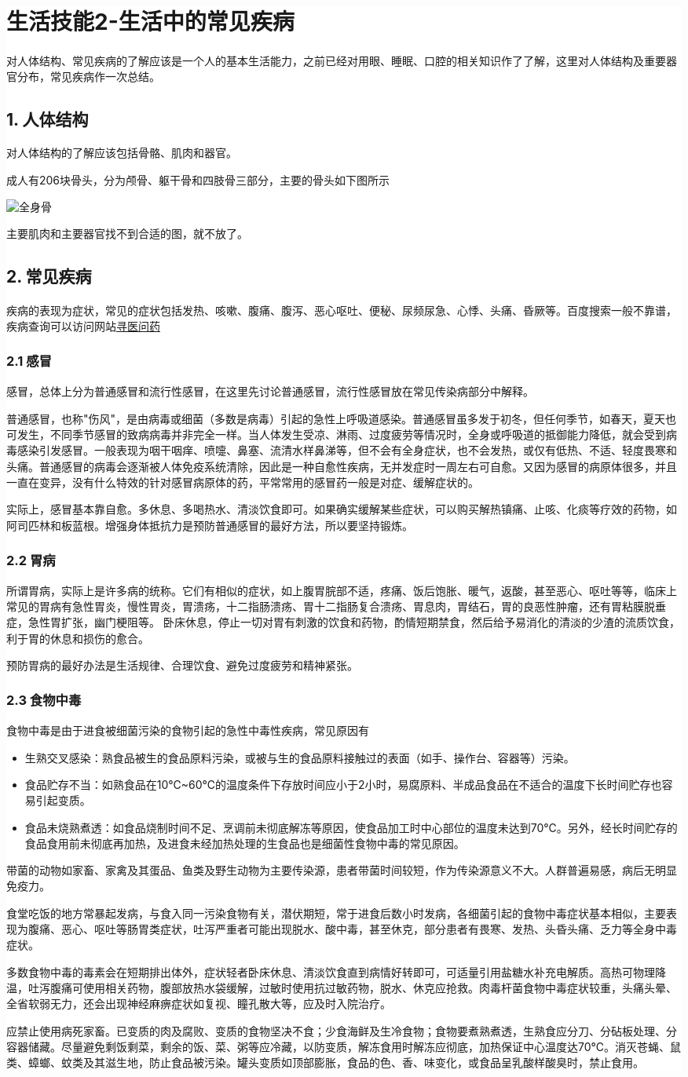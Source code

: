 # 生活技能2-生活中的常见疾病


对人体结构、常见疾病的了解应该是一个人的基本生活能力，之前已经对用眼、睡眠、口腔的相关知识作了了解，这里对人体结构及重要器官分布，常见疾病作一次总结。

## 1. 人体结构

对人体结构的了解应该包括骨骼、肌肉和器官。

成人有206块骨头，分为颅骨、躯干骨和四肢骨三部分，主要的骨头如下图所示

![全身骨](https://picped-1301226557.cos.ap-beijing.myqcloud.com/1Hs98U.jpg)

主要肌肉和主要器官找不到合适的图，就不放了。

## 2. 常见疾病

疾病的表现为症状，常见的症状包括发热、咳嗽、腹痛、腹泻、恶心呕吐、便秘、尿频尿急、心悸、头痛、昏厥等。百度搜索一般不靠谱，疾病查询可以访问网站[寻医问药](http://www.xywy.com/)

### 2.1 感冒

感冒，总体上分为普通感冒和流行性感冒，在这里先讨论普通感冒，流行性感冒放在常见传染病部分中解释。

普通感冒，也称"伤风"，是由病毒或细菌（多数是病毒）引起的急性上呼吸道感染。普通感冒虽多发于初冬，但任何季节，如春天，夏天也可发生，不同季节感冒的致病病毒并非完全一样。当人体发生受凉、淋雨、过度疲劳等情况时，全身或呼吸道的抵御能力降低，就会受到病毒感染引发感冒。一般表现为咽干咽痒、喷嚏、鼻塞、流清水样鼻涕等，但不会有全身症状，也不会发热，或仅有低热、不适、轻度畏寒和头痛。普通感冒的病毒会逐渐被人体免疫系统清除，因此是一种自愈性疾病，无并发症时一周左右可自愈。又因为感冒的病原体很多，并且一直在变异，没有什么特效的针对感冒病原体的药，平常常用的感冒药一般是对症、缓解症状的。

实际上，感冒基本靠自愈。多休息、多喝热水、清淡饮食即可。如果确实缓解某些症状，可以购买解热镇痛、止咳、化痰等疗效的药物，如阿司匹林和板蓝根。增强身体抵抗力是预防普通感冒的最好方法，所以要坚持锻炼。

### 2.2 胃病

所谓胃病，实际上是许多病的统称。它们有相似的症状，如上腹胃脘部不适，疼痛、饭后饱胀、暖气，返酸，甚至恶心、呕吐等等，临床上常见的胃病有急性胃炎，慢性胃炎，胃溃疡，十二指肠溃疡、胃十二指肠复合溃疡、胃息肉，胃结石，胃的良恶性肿瘤，还有胃粘膜脱垂症，急性胃扩张，幽门梗阻等。 卧床休息，停止一切对胃有刺激的饮食和药物，酌情短期禁食，然后给予易消化的清淡的少渣的流质饮食，利于胃的休息和损伤的愈合。

预防胃病的最好办法是生活规律、合理饮食、避免过度疲劳和精神紧张。

### 2.3 食物中毒

食物中毒是由于进食被细菌污染的食物引起的急性中毒性疾病，常见原因有

- 生熟交叉感染：熟食品被生的食品原料污染，或被与生的食品原料接触过的表面（如手、操作台、容器等）污染。

- 食品贮存不当：如熟食品在10℃~60℃的温度条件下存放时间应小于2小时，易腐原料、半成品食品在不适合的温度下长时间贮存也容易引起变质。

- 食品未烧熟煮透：如食品烧制时间不足、烹调前未彻底解冻等原因，使食品加工时中心部位的温度未达到70℃。另外，经长时间贮存的食品食用前未彻底再加热，及进食未经加热处理的生食品也是细菌性食物中毒的常见原因。

带菌的动物如家畜、家禽及其蛋品、鱼类及野生动物为主要传染源，患者带菌时间较短，作为传染源意义不大。人群普遍易感，病后无明显免疫力。

食堂吃饭的地方常暴起发病，与食入同一污染食物有关，潜伏期短，常于进食后数小时发病，各细菌引起的食物中毒症状基本相似，主要表现为腹痛、恶心、呕吐等肠胃类症状，吐泻严重者可能出现脱水、酸中毒，甚至休克，部分患者有畏寒、发热、头昏头痛、乏力等全身中毒症状。

多数食物中毒的毒素会在短期排出体外，症状轻者卧床休息、清淡饮食直到病情好转即可，可适量引用盐糖水补充电解质。高热可物理降温，吐泻腹痛可使用相关药物，腹部放热水袋缓解，过敏时使用抗过敏药物，脱水、休克应抢救。肉毒杆菌食物中毒症状较重，头痛头晕、全省软弱无力，还会出现神经麻痹症状如复视、瞳孔散大等，应及时入院治疗。

应禁止使用病死家畜。已变质的肉及腐败、变质的食物坚决不食；少食海鲜及生冷食物；食物要煮熟煮透，生熟食应分刀、分砧板处理、分容器储藏。尽量避免剩饭剩菜，剩余的饭、菜、粥等应冷藏，以防变质，解冻食用时解冻应彻底，加热保证中心温度达70℃。消灭苍蝇、鼠类、蟑螂、蚊类及其滋生地，防止食品被污染。罐头变质如顶部膨胀，食品的色、香、味变化，或食品呈乳酸样酸臭时，禁止食用。
